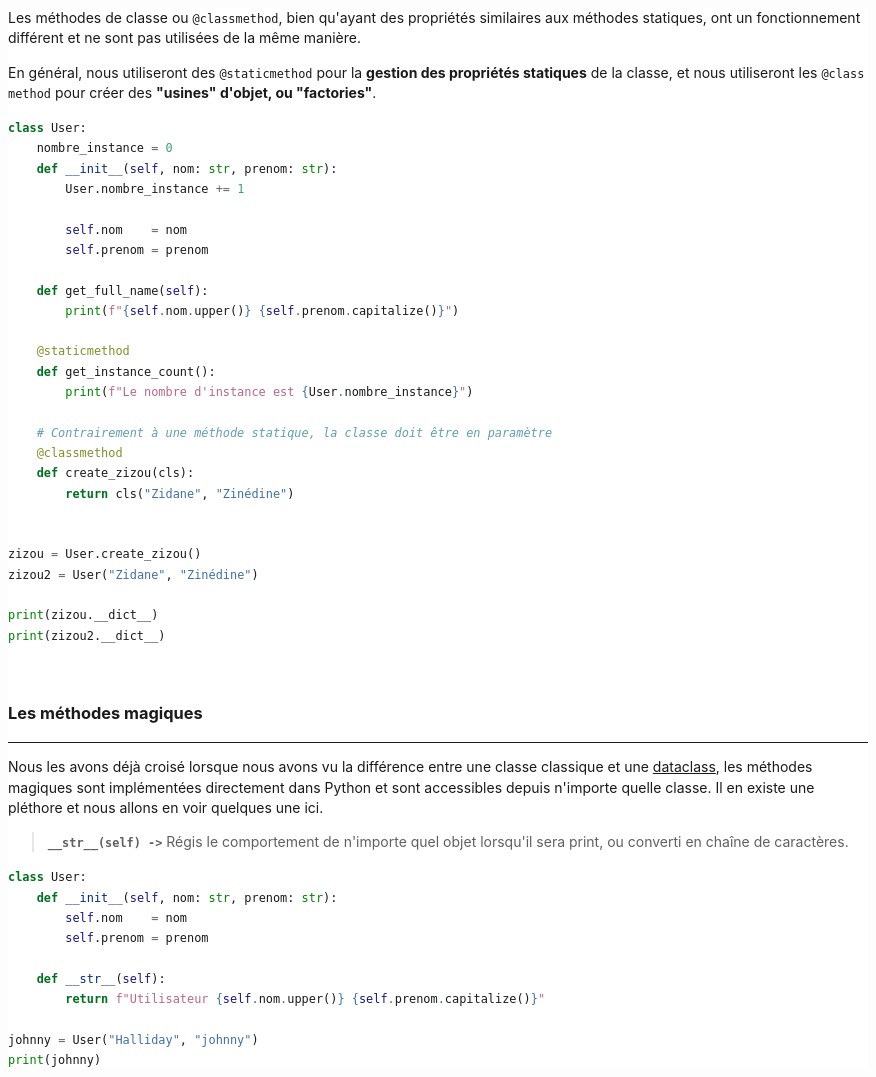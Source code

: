 Les méthodes de classe ou `@classmethod`, bien qu'ayant des propriétés similaires aux méthodes statiques, ont un fonctionnement différent et ne sont pas utilisées de la même manière.

En général, nous utiliseront des `@staticmethod` pour la **gestion des propriétés statiques** de la classe, et nous utiliseront les `@classmethod` pour créer des **"usines" d'objet, ou "factories"**.

```python
class User:
	nombre_instance = 0
	def __init__(self, nom: str, prenom: str):
		User.nombre_instance += 1
		
		self.nom    = nom
		self.prenom = prenom
		
	def get_full_name(self):
		print(f"{self.nom.upper()} {self.prenom.capitalize()}")
		
	@staticmethod
	def get_instance_count():
		print(f"Le nombre d'instance est {User.nombre_instance}")

	# Contrairement à une méthode statique, la classe doit être en paramètre
	@classmethod
	def create_zizou(cls):
		return cls("Zidane", "Zinédine")


zizou = User.create_zizou()
zizou2 = User("Zidane", "Zinédine")

print(zizou.__dict__)
print(zizou2.__dict__)
```

<br>

### Les méthodes magiques
---

Nous les avons déjà croisé lorsque nous avons vu la différence entre une classe classique et une [dataclass](24.%20La%20programmation%20orientée%20objet%20-%20Introduction.md#Les%20dataclasses), les méthodes magiques sont implémentées directement dans Python et sont accessibles depuis n'importe  quelle classe. Il en existe une pléthore et nous allons en voir quelques une ici.

> **`__str__(self) ->`** Régis le comportement de n'importe quel objet lorsqu'il sera print, ou converti en chaîne de caractères.
```python
class User:
	def __init__(self, nom: str, prenom: str):
		self.nom    = nom
		self.prenom = prenom

	def __str__(self):
		return f"Utilisateur {self.nom.upper()} {self.prenom.capitalize()}"

johnny = User("Halliday", "johnny")
print(johnny)
```

